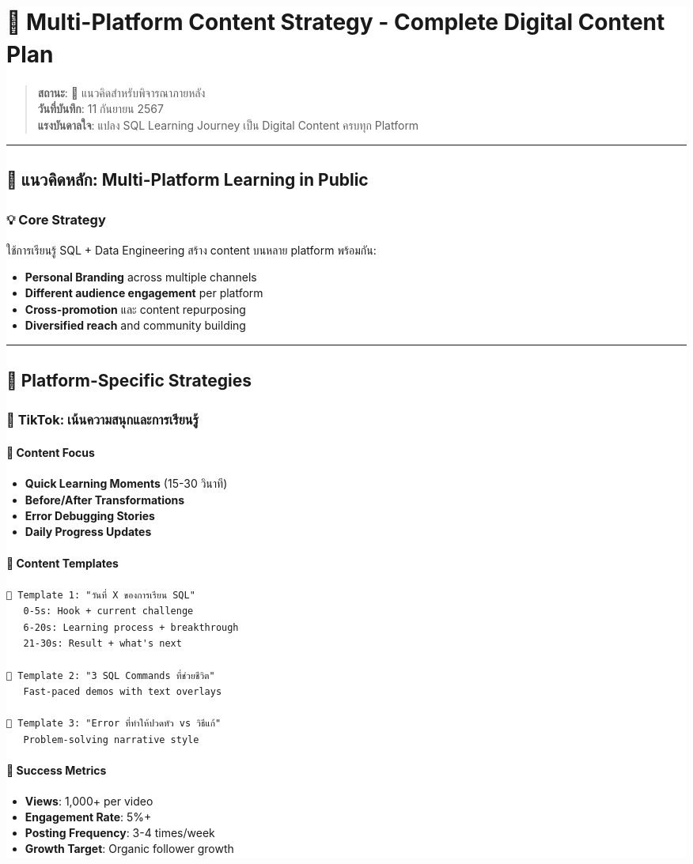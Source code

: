 # 📱 Multi-Platform Content Strategy - Complete Digital Content Plan

> **สถานะ**: 💭 แนวคิดสำหรับพิจารณาภายหลัง  
> **วันที่บันทึก**: 11 กันยายน 2567  
> **แรงบันดาลใจ**: แปลง SQL Learning Journey เป็น Digital Content ครบทุก Platform

---

## 🎯 **แนวคิดหลัก: Multi-Platform Learning in Public**

### 💡 **Core Strategy**
ใช้การเรียนรู้ SQL + Data Engineering สร้าง content บนหลาย platform พร้อมกัน:
- **Personal Branding** across multiple channels
- **Different audience engagement** per platform
- **Cross-promotion** และ content repurposing
- **Diversified reach** and community building

---

## 📱 **Platform-Specific Strategies**

### 🎵 **TikTok: เน้นความสนุกและการเรียนรู้**

#### 🎪 **Content Focus**
- **Quick Learning Moments** (15-30 วินาที)
- **Before/After Transformations**
- **Error Debugging Stories**
- **Daily Progress Updates**

#### 📝 **Content Templates**
```
📱 Template 1: "วันที่ X ของการเรียน SQL"
   0-5s: Hook + current challenge
   6-20s: Learning process + breakthrough
   21-30s: Result + what's next

📱 Template 2: "3 SQL Commands ที่ช่วยชีวิต"
   Fast-paced demos with text overlays
   
📱 Template 3: "Error ที่ทำให้ปวดหัว vs วิธีแก้"
   Problem-solving narrative style
```

#### 🎯 **Success Metrics**
- **Views**: 1,000+ per video
- **Engagement Rate**: 5%+ 
- **Posting Frequency**: 3-4 times/week
- **Growth Target**: Organic follower growth
